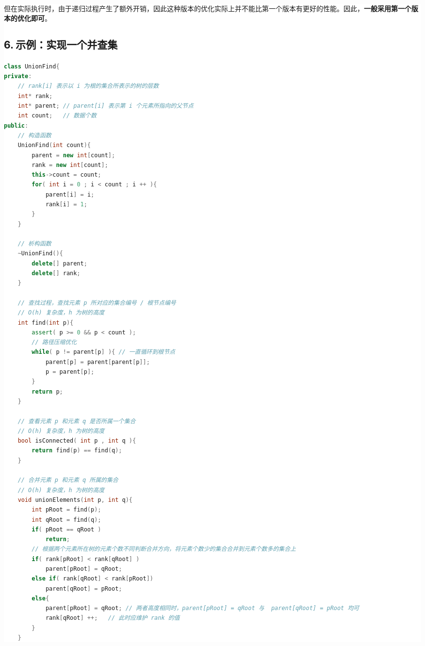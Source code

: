 但在实际执行时，由于递归过程产生了额外开销，因此这种版本的优化实际上并不能比第一个版本有更好的性能。因此，**一般采用第一个版本的优化即可**。

## 6. 示例：实现一个并查集

```cpp
class UnionFind{
private:
    // rank[i] 表示以 i 为根的集合所表示的树的层数
    int* rank;
    int* parent; // parent[i] 表示第 i 个元素所指向的父节点
    int count;   // 数据个数
public:
    // 构造函数
    UnionFind(int count){
        parent = new int[count];
        rank = new int[count];
        this->count = count;
        for( int i = 0 ; i < count ; i ++ ){
            parent[i] = i;
            rank[i] = 1;
        }
    }

    // 析构函数
    ~UnionFind(){
        delete[] parent;
        delete[] rank;
    }

    // 查找过程，查找元素 p 所对应的集合编号 / 根节点编号
    // O(h) 复杂度，h 为树的高度
    int find(int p){
        assert( p >= 0 && p < count );
        // 路径压缩优化
        while( p != parent[p] ){ // 一直循环到根节点
            parent[p] = parent[parent[p]];
            p = parent[p];
        }
        return p;
    }

    // 查看元素 p 和元素 q 是否所属一个集合
    // O(h) 复杂度，h 为树的高度
    bool isConnected( int p , int q ){
        return find(p) == find(q);
    }

    // 合并元素 p 和元素 q 所属的集合
    // O(h) 复杂度，h 为树的高度
    void unionElements(int p, int q){
        int pRoot = find(p);
        int qRoot = find(q);
        if( pRoot == qRoot )
            return;
        // 根据两个元素所在树的元素个数不同判断合并方向，将元素个数少的集合合并到元素个数多的集合上
        if( rank[pRoot] < rank[qRoot] )
            parent[pRoot] = qRoot;
        else if( rank[qRoot] < rank[pRoot])
            parent[qRoot] = pRoot;
        else{ 
            parent[pRoot] = qRoot; // 两者高度相同时，parent[pRoot] = qRoot 与  parent[qRoot] = pRoot 均可
            rank[qRoot] ++;   // 此时应维护 rank 的值
        }
    }
```